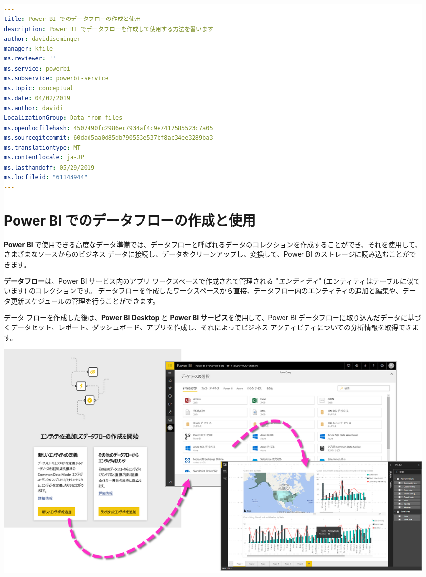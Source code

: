 ```yaml
---
title: Power BI でのデータフローの作成と使用
description: Power BI でデータフローを作成して使用する方法を習います
author: davidiseminger
manager: kfile
ms.reviewer: ''
ms.service: powerbi
ms.subservice: powerbi-service
ms.topic: conceptual
ms.date: 04/02/2019
ms.author: davidi
LocalizationGroup: Data from files
ms.openlocfilehash: 4507490fc2986ec7934af4c9e7417585523c7a05
ms.sourcegitcommit: 60dad5aa0d85db790553e537bf8ac34ee3289ba3
ms.translationtype: MT
ms.contentlocale: ja-JP
ms.lasthandoff: 05/29/2019
ms.locfileid: "61143944"
---
```

# <a name="creating-and-using-dataflows-in-power-bi"></a>Power BI でのデータフローの作成と使用

**Power BI** で使用できる高度なデータ準備では、データフローと呼ばれるデータのコレクションを作成することができ、それを使用して、さまざまなソースからのビジネス データに接続し、データをクリーンアップし、変換して、Power BI のストレージに読み込むことができます。

**データフロー**は、Power BI サービス内のアプリ ワークスペースで作成されて管理される "*エンティティ*" (エンティティはテーブルに似ています) のコレクションです。 データフローを作成したワークスペースから直接、データフロー内のエンティティの追加と編集や、データ更新スケジュールの管理を行うことができます。

データ フローを作成した後は、**Power BI Desktop** と **Power BI サービス**を使用して、Power BI データフローに取り込んだデータに基づくデータセット、レポート、ダッシュボード、アプリを作成し、それによってビジネス アクティビティについての分析情報を取得できます。

![Power BI でデータフローを使用する](media/service-dataflows-create-use/dataflows-create-use_01a.png)
